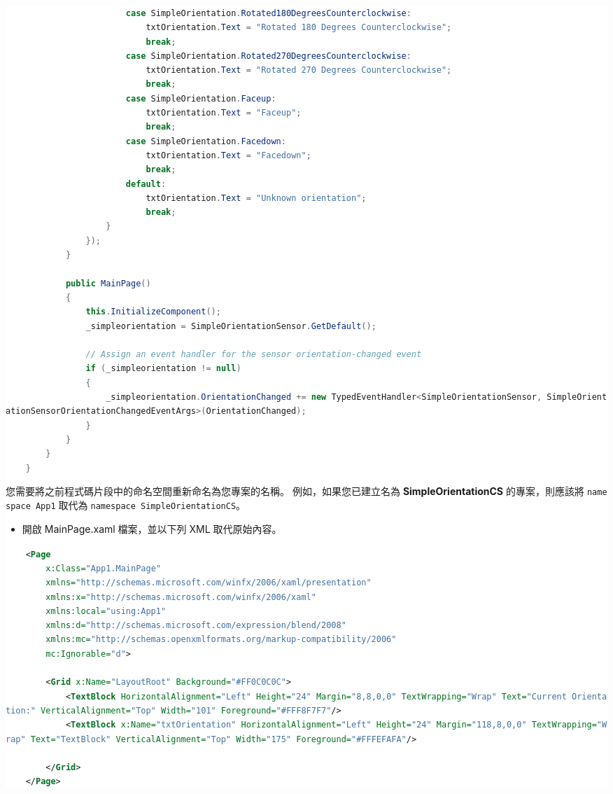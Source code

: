 ```csharp
                        case SimpleOrientation.Rotated180DegreesCounterclockwise:
                            txtOrientation.Text = "Rotated 180 Degrees Counterclockwise";
                            break;
                        case SimpleOrientation.Rotated270DegreesCounterclockwise:
                            txtOrientation.Text = "Rotated 270 Degrees Counterclockwise";
                            break;
                        case SimpleOrientation.Faceup:
                            txtOrientation.Text = "Faceup";
                            break;
                        case SimpleOrientation.Facedown:
                            txtOrientation.Text = "Facedown";
                            break;
                        default:
                            txtOrientation.Text = "Unknown orientation";
                            break;
                    }
                });
            }

            public MainPage()
            {
                this.InitializeComponent();
                _simpleorientation = SimpleOrientationSensor.GetDefault();

                // Assign an event handler for the sensor orientation-changed event
                if (_simpleorientation != null)
                {
                    _simpleorientation.OrientationChanged += new TypedEventHandler<SimpleOrientationSensor, SimpleOrientationSensorOrientationChangedEventArgs>(OrientationChanged);
                }
            }
        }
    }
```

您需要將之前程式碼片段中的命名空間重新命名為您專案的名稱。 例如，如果您已建立名為 **SimpleOrientationCS** 的專案，則應該將 `namespace App1` 取代為 `namespace SimpleOrientationCS`。

-   開啟 MainPage.xaml 檔案，並以下列 XML 取代原始內容。

```xml
    <Page
        x:Class="App1.MainPage"
        xmlns="http://schemas.microsoft.com/winfx/2006/xaml/presentation"
        xmlns:x="http://schemas.microsoft.com/winfx/2006/xaml"
        xmlns:local="using:App1"
        xmlns:d="http://schemas.microsoft.com/expression/blend/2008"
        xmlns:mc="http://schemas.openxmlformats.org/markup-compatibility/2006"
        mc:Ignorable="d">

        <Grid x:Name="LayoutRoot" Background="#FF0C0C0C">
            <TextBlock HorizontalAlignment="Left" Height="24" Margin="8,8,0,0" TextWrapping="Wrap" Text="Current Orientation:" VerticalAlignment="Top" Width="101" Foreground="#FFF8F7F7"/>
            <TextBlock x:Name="txtOrientation" HorizontalAlignment="Left" Height="24" Margin="118,8,0,0" TextWrapping="Wrap" Text="TextBlock" VerticalAlignment="Top" Width="175" Foreground="#FFFEFAFA"/>

        </Grid>
    </Page>
```
